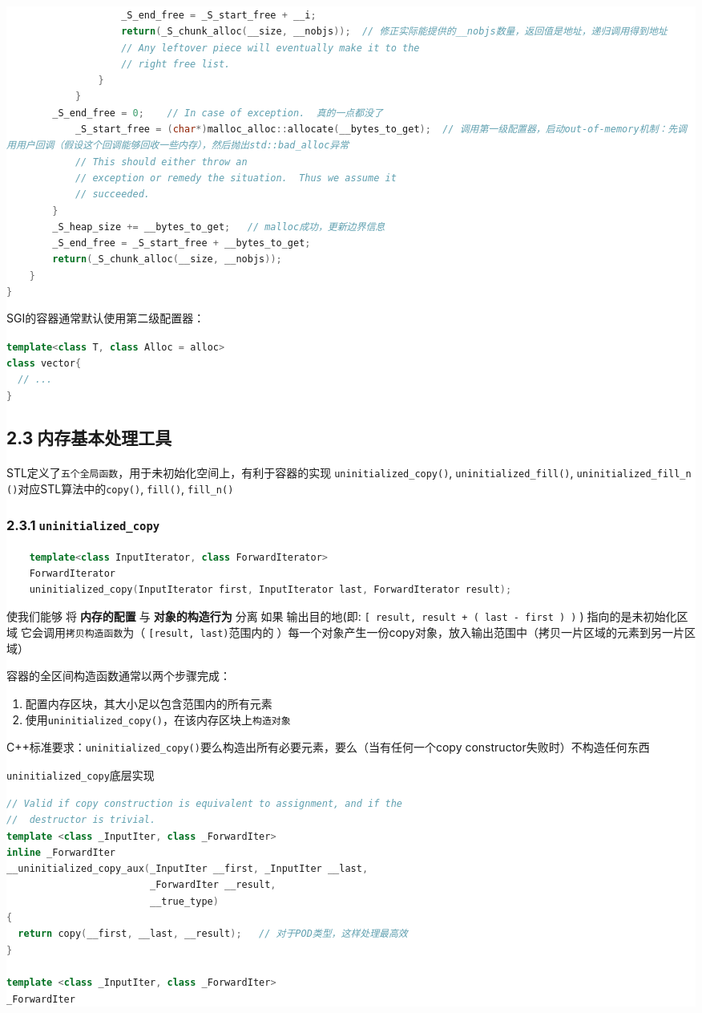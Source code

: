 ```cpp
                    _S_end_free = _S_start_free + __i;
                    return(_S_chunk_alloc(__size, __nobjs));  // 修正实际能提供的__nobjs数量，返回值是地址，递归调用得到地址
                    // Any leftover piece will eventually make it to the
                    // right free list.
                }
            }
	    _S_end_free = 0;	// In case of exception.  真的一点都没了
            _S_start_free = (char*)malloc_alloc::allocate(__bytes_to_get);  // 调用第一级配置器，启动out-of-memory机制：先调用用户回调（假设这个回调能够回收一些内存），然后抛出std::bad_alloc异常
            // This should either throw an
            // exception or remedy the situation.  Thus we assume it
            // succeeded.
        }
        _S_heap_size += __bytes_to_get;   // malloc成功，更新边界信息
        _S_end_free = _S_start_free + __bytes_to_get;
        return(_S_chunk_alloc(__size, __nobjs));
    }
}
```
SGI的容器通常默认使用第二级配置器：
```cpp
template<class T, class Alloc = alloc>
class vector{
  // ...
}
```


## 2.3 内存基本处理工具
STL定义了`五个全局函数`，用于未初始化空间上，有利于容器的实现
`uninitialized_copy()`, `uninitialized_fill()`, `uninitialized_fill_n()`对应STL算法中的`copy()`, `fill()`, `fill_n()`

### 2.3.1 `uninitialized_copy`
```cpp
    template<class InputIterator, class ForwardIterator>
    ForwardIterator
    uninitialized_copy(InputIterator first, InputIterator last, ForwardIterator result);
```
使我们能够 将 **内存的配置** 与 **对象的构造行为** 分离
如果 输出目的地(即: `[ result, result + ( last - first ) )` ) 指向的是未初始化区域
它会调用`拷贝构造函数`为（ `[result, last)`范围内的 ）每一个对象产生一份copy对象，放入输出范围中（拷贝一片区域的元素到另一片区域）

容器的全区间构造函数通常以两个步骤完成：
1. 配置内存区块，其大小足以包含范围内的所有元素
2. 使用`uninitialized_copy()`，在该内存区块上`构造对象`

C++标准要求：`uninitialized_copy()`要么构造出所有必要元素，要么（当有任何一个copy constructor失败时）不构造任何东西


`uninitialized_copy`底层实现
```cpp
// Valid if copy construction is equivalent to assignment, and if the
//  destructor is trivial.
template <class _InputIter, class _ForwardIter>
inline _ForwardIter 
__uninitialized_copy_aux(_InputIter __first, _InputIter __last,
                         _ForwardIter __result,
                         __true_type)
{
  return copy(__first, __last, __result);   // 对于POD类型，这样处理最高效
}

template <class _InputIter, class _ForwardIter>
_ForwardIter 
```